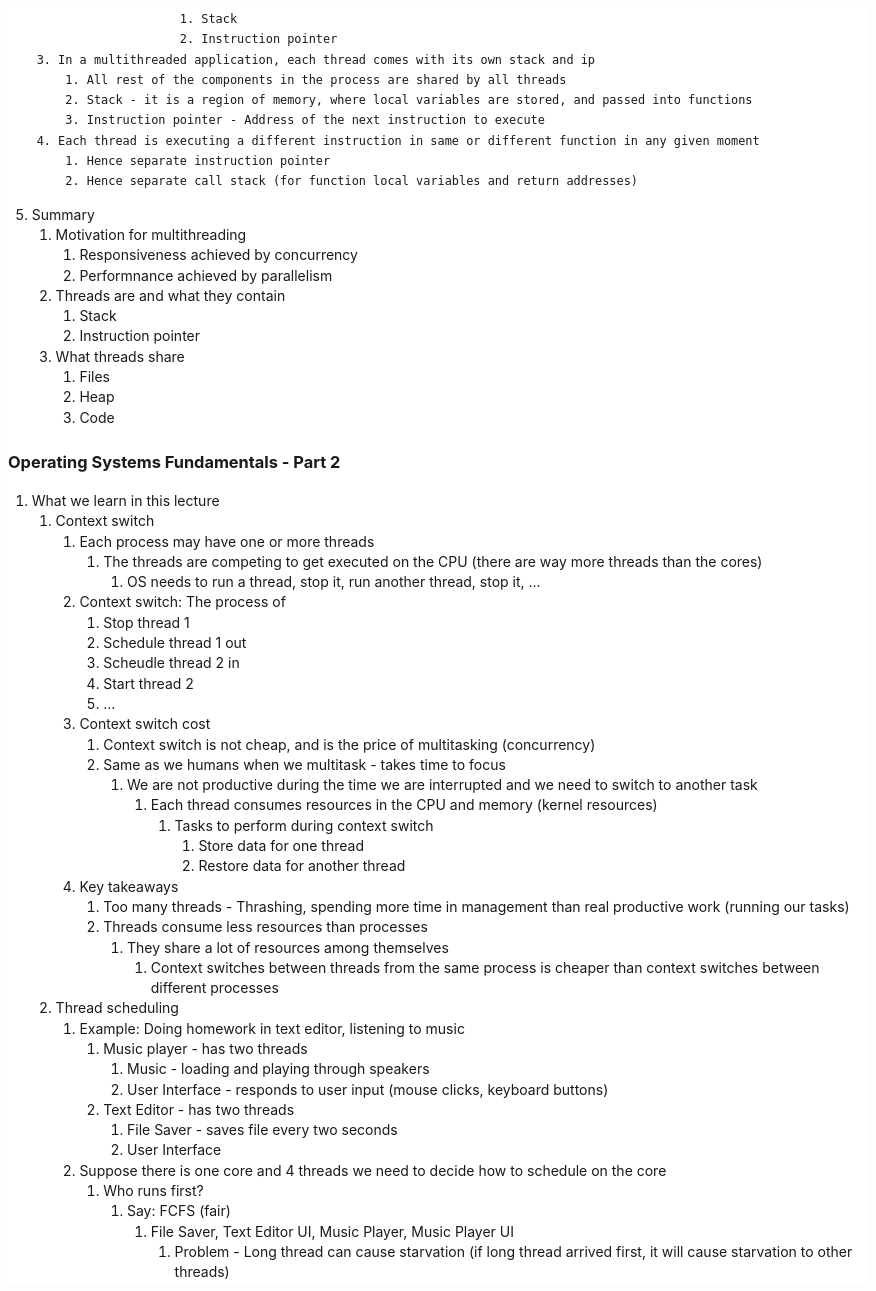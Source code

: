 							1. Stack
							2. Instruction pointer
		3. In a multithreaded application, each thread comes with its own stack and ip
			1. All rest of the components in the process are shared by all threads
			2. Stack - it is a region of memory, where local variables are stored, and passed into functions
			3. Instruction pointer - Address of the next instruction to execute
		4. Each thread is executing a different instruction in same or different function in any given moment
			1. Hence separate instruction pointer
			2. Hence separate call stack (for function local variables and return addresses)
5. Summary
	1. Motivation for multithreading
		1. Responsiveness achieved by concurrency
		2. Performnance achieved by parallelism
	2. Threads are and what they contain
		1. Stack
		2. Instruction pointer
	3. What threads share
		1. Files
		2. Heap
		3. Code

### Operating Systems Fundamentals - Part 2 ###
1. What we learn in this lecture
	1. Context switch
		1. Each process may have one or more threads
			1. The threads are competing to get executed on the CPU (there are way more threads than the cores)
				1. OS needs to run a thread, stop it, run another thread, stop it, ...
		2. Context switch: The process of
			1. Stop thread 1
			2. Schedule thread 1 out
			3. Scheudle thread 2 in
			4. Start thread 2
			5. ...
		3. Context switch cost
			1. Context switch is not cheap, and is the price of multitasking (concurrency)
			2. Same as we humans when we multitask - takes time to focus
				1. We are not productive during the time we are interrupted and we need to switch to another task
					1. Each thread consumes resources in the CPU and memory (kernel resources)
						1. Tasks to perform during context switch
							1. Store data for one thread
							2. Restore data for another thread
		4. Key takeaways
			1. Too many threads - Thrashing, spending more time in management than real productive work (running our tasks)
			2. Threads consume less resources than processes
				1. They share a lot of resources among themselves
					1. Context switches between threads from the same process is cheaper than context switches between different processes
	2. Thread scheduling
		1. Example: Doing homework in text editor, listening to music
			1. Music player - has two threads
				1. Music - loading and playing through speakers
				2. User Interface - responds to user input (mouse clicks, keyboard buttons)
			2. Text Editor - has two threads
				1. File Saver - saves file every two seconds
				2. User Interface
		2. Suppose there is one core and 4 threads we need to decide how to schedule on the core
			1. Who runs first?
				1. Say: FCFS (fair)
					1. File Saver, Text Editor UI, Music Player, Music Player UI
						1. Problem - Long thread can cause starvation (if long thread arrived first, it will cause starvation to other threads)